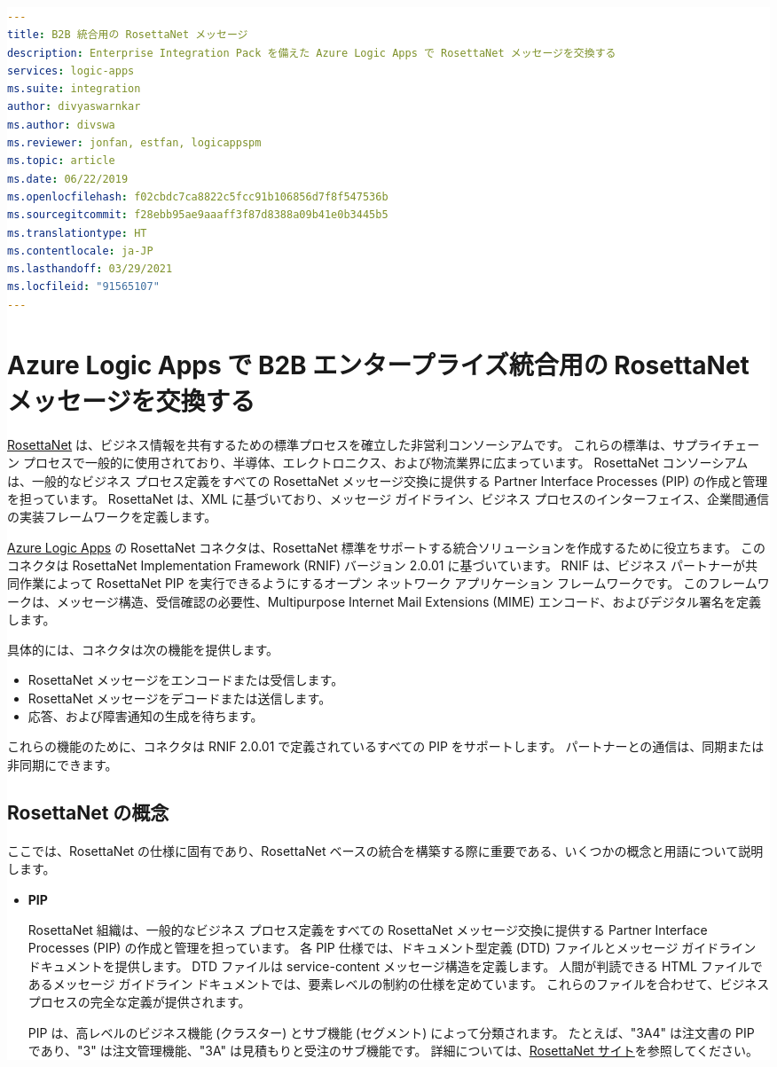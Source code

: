 ```yaml
---
title: B2B 統合用の RosettaNet メッセージ
description: Enterprise Integration Pack を備えた Azure Logic Apps で RosettaNet メッセージを交換する
services: logic-apps
ms.suite: integration
author: divyaswarnkar
ms.author: divswa
ms.reviewer: jonfan, estfan, logicappspm
ms.topic: article
ms.date: 06/22/2019
ms.openlocfilehash: f02cbdc7ca8822c5fcc91b106856d7f8f547536b
ms.sourcegitcommit: f28ebb95ae9aaaff3f87d8388a09b41e0b3445b5
ms.translationtype: HT
ms.contentlocale: ja-JP
ms.lasthandoff: 03/29/2021
ms.locfileid: "91565107"
---
```

# <a name="exchange-rosettanet-messages-for-b2b-enterprise-integration-in-azure-logic-apps"></a>Azure Logic Apps で B2B エンタープライズ統合用の RosettaNet メッセージを交換する

[RosettaNet](https://resources.gs1us.org) は、ビジネス情報を共有するための標準プロセスを確立した非営利コンソーシアムです。 これらの標準は、サプライチェーン プロセスで一般的に使用されており、半導体、エレクトロニクス、および物流業界に広まっています。 RosettaNet コンソーシアムは、一般的なビジネス プロセス定義をすべての RosettaNet メッセージ交換に提供する Partner Interface Processes (PIP) の作成と管理を担っています。 RosettaNet は、XML に基づいており、メッセージ ガイドライン、ビジネス プロセスのインターフェイス、企業間通信の実装フレームワークを定義します。

[Azure Logic Apps](../logic-apps/logic-apps-overview.md) の RosettaNet コネクタは、RosettaNet 標準をサポートする統合ソリューションを作成するために役立ちます。 このコネクタは RosettaNet Implementation Framework (RNIF) バージョン 2.0.01 に基づいています。 RNIF は、ビジネス パートナーが共同作業によって RosettaNet PIP を実行できるようにするオープン ネットワーク アプリケーション フレームワークです。 このフレームワークは、メッセージ構造、受信確認の必要性、Multipurpose Internet Mail Extensions (MIME) エンコード、およびデジタル署名を定義します。

具体的には、コネクタは次の機能を提供します。

* RosettaNet メッセージをエンコードまたは受信します。
* RosettaNet メッセージをデコードまたは送信します。
* 応答、および障害通知の生成を待ちます。

これらの機能のために、コネクタは RNIF 2.0.01 で定義されているすべての PIP をサポートします。 パートナーとの通信は、同期または非同期にできます。

## <a name="rosettanet-concepts"></a>RosettaNet の概念

ここでは、RosettaNet の仕様に固有であり、RosettaNet ベースの統合を構築する際に重要である、いくつかの概念と用語について説明します。

* **PIP**

  RosettaNet 組織は、一般的なビジネス プロセス定義をすべての RosettaNet メッセージ交換に提供する Partner Interface Processes (PIP) の作成と管理を担っています。 各 PIP 仕様では、ドキュメント型定義 (DTD) ファイルとメッセージ ガイドライン ドキュメントを提供します。 DTD ファイルは service-content メッセージ構造を定義します。 人間が判読できる HTML ファイルであるメッセージ ガイドライン ドキュメントでは、要素レベルの制約の仕様を定めています。 これらのファイルを合わせて、ビジネス プロセスの完全な定義が提供されます。

   PIP は、高レベルのビジネス機能 (クラスター) とサブ機能 (セグメント) によって分類されます。 たとえば、"3A4" は注文書の PIP であり、"3" は注文管理機能、"3A" は見積もりと受注のサブ機能です。 詳細については、[RosettaNet サイト](https://resources.gs1us.org)を参照してください。
